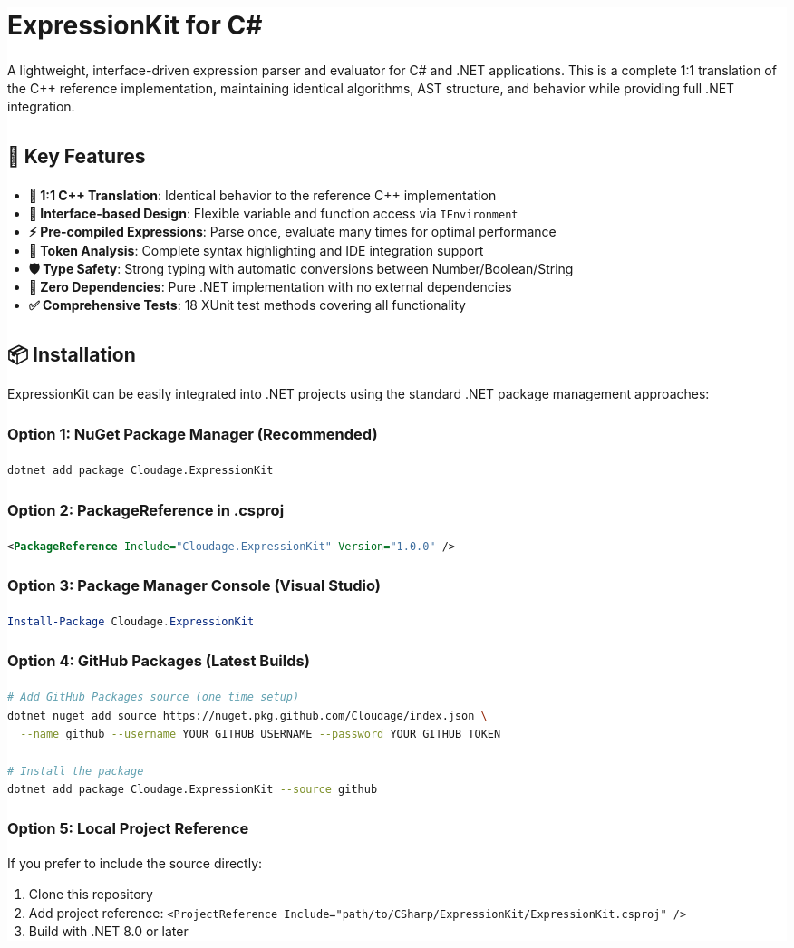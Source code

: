 # ExpressionKit for C#

A lightweight, interface-driven expression parser and evaluator for C# and .NET applications. This is a complete 1:1 translation of the C++ reference implementation, maintaining identical algorithms, AST structure, and behavior while providing full .NET integration.

## 🚀 Key Features

- **🎯 1:1 C++ Translation**: Identical behavior to the reference C++ implementation
- **🔧 Interface-based Design**: Flexible variable and function access via `IEnvironment`
- **⚡ Pre-compiled Expressions**: Parse once, evaluate many times for optimal performance
- **🎨 Token Analysis**: Complete syntax highlighting and IDE integration support
- **🛡️ Type Safety**: Strong typing with automatic conversions between Number/Boolean/String
- **🚫 Zero Dependencies**: Pure .NET implementation with no external dependencies
- **✅ Comprehensive Tests**: 18 XUnit test methods covering all functionality

## 📦 Installation

ExpressionKit can be easily integrated into .NET projects using the standard .NET package management approaches:

### Option 1: NuGet Package Manager (Recommended)
```bash
dotnet add package Cloudage.ExpressionKit
```

### Option 2: PackageReference in .csproj
```xml
<PackageReference Include="Cloudage.ExpressionKit" Version="1.0.0" />
```

### Option 3: Package Manager Console (Visual Studio)
```powershell
Install-Package Cloudage.ExpressionKit
```

### Option 4: GitHub Packages (Latest Builds)
```bash
# Add GitHub Packages source (one time setup)
dotnet nuget add source https://nuget.pkg.github.com/Cloudage/index.json \
  --name github --username YOUR_GITHUB_USERNAME --password YOUR_GITHUB_TOKEN

# Install the package
dotnet add package Cloudage.ExpressionKit --source github
```

### Option 5: Local Project Reference
If you prefer to include the source directly:
1. Clone this repository
2. Add project reference: `<ProjectReference Include="path/to/CSharp/ExpressionKit/ExpressionKit.csproj" />`
3. Build with .NET 8.0 or later
